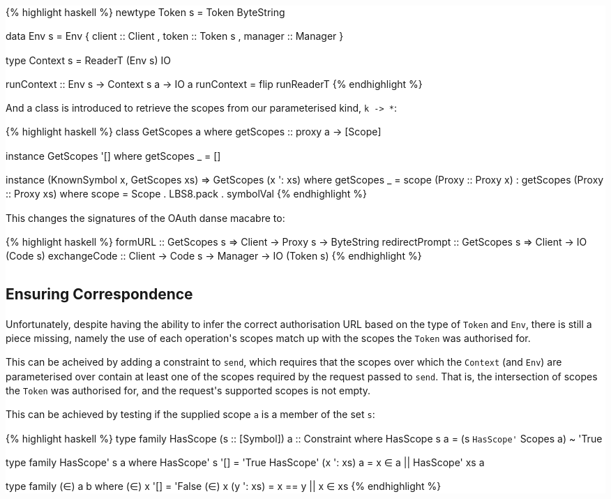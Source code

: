 {% highlight haskell %}
newtype Token s = Token ByteString

data Env s = Env
    { client  :: Client
    , token   :: Token s
    , manager :: Manager
    }

type Context s = ReaderT (Env s) IO

runContext :: Env s -> Context s a -> IO a
runContext = flip runReaderT
{% endhighlight %}

And a class is introduced to retrieve the scopes from our parameterised kind, `k -> *`:

{% highlight haskell %}
class GetScopes a where
    getScopes :: proxy a -> [Scope]

instance GetScopes '[] where
    getScopes _ = []

instance (KnownSymbol x, GetScopes xs) => GetScopes (x ': xs) where
    getScopes _ = scope (Proxy :: Proxy x) : getScopes (Proxy :: Proxy xs)
      where
        scope = Scope . LBS8.pack . symbolVal
{% endhighlight %}

This changes the signatures of the OAuth danse macabre to:

{% highlight haskell %}
formURL        :: GetScopes s => Client -> Proxy s            -> ByteString
redirectPrompt :: GetScopes s => Client                       -> IO (Code  s)
exchangeCode   ::                Client -> Code  s -> Manager -> IO (Token s)
{% endhighlight %}


## Ensuring Correspondence

Unfortunately, despite having the ability to infer the correct authorisation
URL based on the type of `Token` and `Env`, there is still a piece missing,
namely the use of each operation's scopes match up with the scopes the `Token`
was authorised for.

This can be acheived by adding a constraint to `send`, which requires that the
scopes over which the `Context` (and `Env`) are parameterised over contain at
least one of the scopes required by the request passed to `send`. That is, the
intersection of scopes the `Token` was authorised for, and the request's
supported scopes is not empty.

This can be achieved by testing if the supplied scope `a` is a member of the set `s`:

{% highlight haskell %}
type family HasScope (s :: [Symbol]) a :: Constraint where
    HasScope s a = (s `HasScope'` Scopes a) ~ 'True

type family HasScope' s a where
    HasScope' s         '[] = 'True
    HasScope' (x ': xs) a   = x ∈ a || HasScope' xs a

type family (∈) a b where
    (∈) x '[]       = 'False
    (∈) x (y ': xs) = x == y || x ∈ xs
{% endhighlight %}
